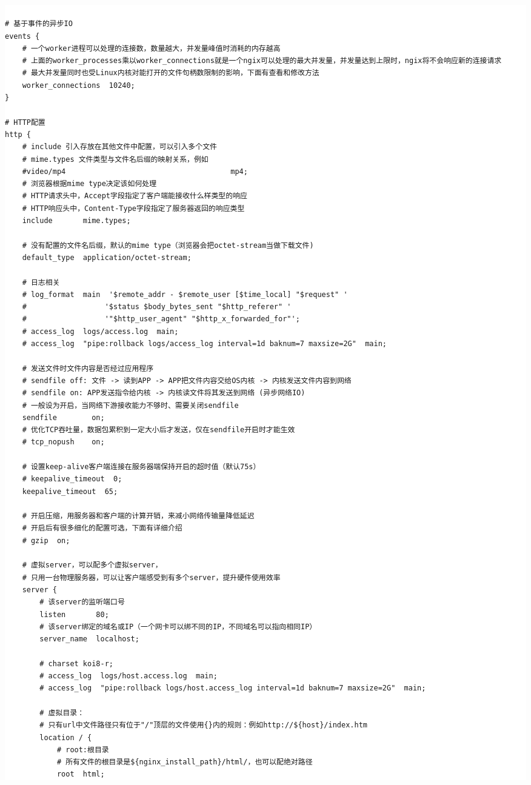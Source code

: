 ~~~

# 基于事件的异步IO
events {
    # 一个worker进程可以处理的连接数，数量越大，并发量峰值时消耗的内存越高
    # 上面的worker_processes乘以worker_connections就是一个ngix可以处理的最大并发量，并发量达到上限时，ngix将不会响应新的连接请求 
    # 最大并发量同时也受Linux内核对能打开的文件句柄数限制的影响，下面有查看和修改方法
    worker_connections  10240;
}

# HTTP配置
http {
    # include 引入存放在其他文件中配置，可以引入多个文件
    # mime.types 文件类型与文件名后缀的映射关系，例如
    #video/mp4                                      mp4;
    # 浏览器根据mime type决定该如何处理
    # HTTP请求头中，Accept字段指定了客户端能接收什么样类型的响应
    # HTTP响应头中，Content-Type字段指定了服务器返回的响应类型
    include       mime.types;
    
    # 没有配置的文件名后缀，默认的mime type（浏览器会把octet-stream当做下载文件)
    default_type  application/octet-stream;

    # 日志相关
    # log_format  main  '$remote_addr - $remote_user [$time_local] "$request" '
    #                  '$status $body_bytes_sent "$http_referer" '
    #                  '"$http_user_agent" "$http_x_forwarded_for"';
    # access_log  logs/access.log  main;
    # access_log  "pipe:rollback logs/access_log interval=1d baknum=7 maxsize=2G"  main;

    # 发送文件时文件内容是否经过应用程序
    # sendfile off: 文件 -> 读到APP -> APP把文件内容交给OS内核 -> 内核发送文件内容到网络
    # sendfile on: APP发送指令给内核 -> 内核读文件将其发送到网络 (异步网络IO) 
    # 一般设为开启，当网络下游接收能力不够时、需要关闭sendfile
    sendfile        on;
    # 优化TCP吞吐量，数据包累积到一定大小后才发送，仅在sendfile开启时才能生效
    # tcp_nopush    on;

    # 设置keep-alive客户端连接在服务器端保持开启的超时值（默认75s）
    # keepalive_timeout  0;
    keepalive_timeout  65;

    # 开启压缩，用服务器和客户端的计算开销，来减小网络传输量降低延迟
    # 开启后有很多细化的配置可选，下面有详细介绍
    # gzip  on;

    # 虚拟server，可以配多个虚拟server，
    # 只用一台物理服务器，可以让客户端感受到有多个server，提升硬件使用效率
    server {
        # 该server的监听端口号
        listen       80;
        # 该server绑定的域名或IP（一个网卡可以绑不同的IP，不同域名可以指向相同IP）
        server_name  localhost;

        # charset koi8-r;
        # access_log  logs/host.access.log  main;
        # access_log  "pipe:rollback logs/host.access_log interval=1d baknum=7 maxsize=2G"  main;

        # 虚拟目录：
        # 只有url中文件路径只有位于"/"顶层的文件使用{}内的规则：例如http://${host}/index.htm
        location / {
            # root:根目录
            # 所有文件的根目录是${nginx_install_path}/html/，也可以配绝对路径 
            root  html;
~~~